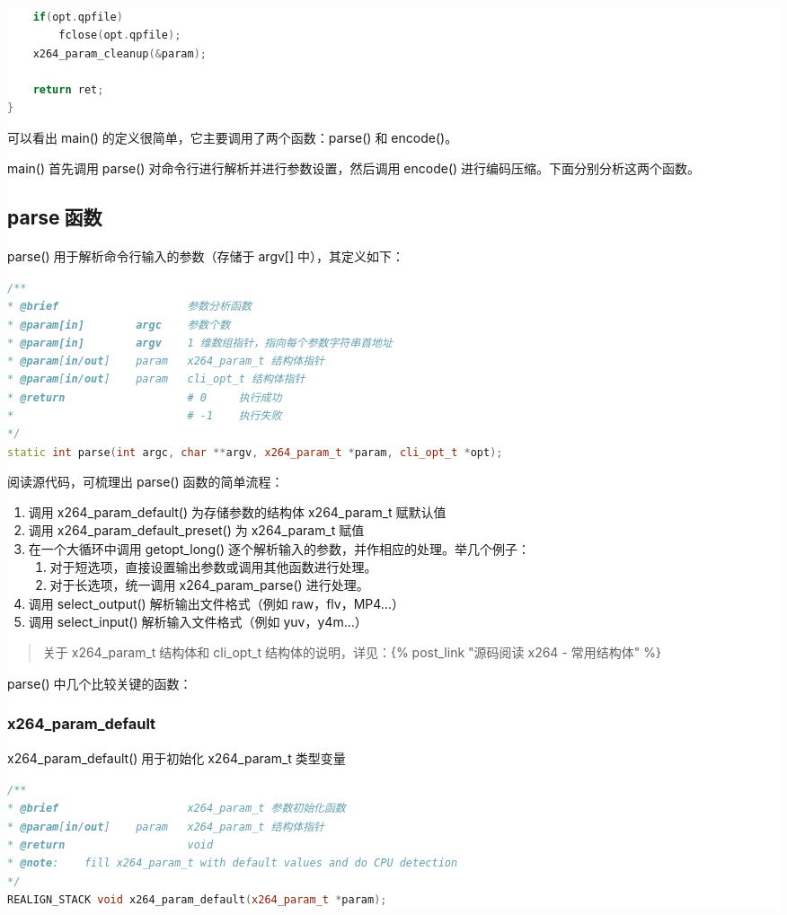 ``` c++
    if(opt.qpfile)
        fclose(opt.qpfile);
    x264_param_cleanup(&param);

    return ret;
}
```

可以看出 main() 的定义很简单，它主要调用了两个函数：parse() 和 encode()。

main() 首先调用 parse() 对命令行进行解析并进行参数设置，然后调用 encode() 进行编码压缩。下面分别分析这两个函数。

## parse 函数

parse() 用于解析命令行输入的参数（存储于 argv[] 中），其定义如下：

``` c++
/**
* @brief                    参数分析函数
* @param[in]        argc    参数个数
* @param[in]        argv    1 维数组指针，指向每个参数字符串首地址
* @param[in/out]    param   x264_param_t 结构体指针
* @param[in/out]    param   cli_opt_t 结构体指针
* @return                   # 0     执行成功
*                           # -1    执行失败
*/
static int parse(int argc, char **argv, x264_param_t *param, cli_opt_t *opt);
```

阅读源代码，可梳理出 parse() 函数的简单流程：

1. 调用 x264_param_default() 为存储参数的结构体 x264_param_t 赋默认值
2. 调用 x264_param_default_preset() 为 x264_param_t 赋值
3. 在一个大循环中调用 getopt_long() 逐个解析输入的参数，并作相应的处理。举几个例子：
    1. 对于短选项，直接设置输出参数或调用其他函数进行处理。
    2. 对于长选项，统一调用 x264_param_parse() 进行处理。
4. 调用 select_output() 解析输出文件格式（例如 raw，flv，MP4…）
5. 调用 select_input() 解析输入文件格式（例如 yuv，y4m…）

> 关于 x264_param_t 结构体和 cli_opt_t 结构体的说明，详见：{% post_link "源码阅读 x264 - 常用结构体" %}

parse() 中几个比较关键的函数：

### x264_param_default

x264_param_default() 用于初始化 x264_param_t 类型变量

``` c++
/**
* @brief                    x264_param_t 参数初始化函数
* @param[in/out]    param   x264_param_t 结构体指针
* @return                   void
* @note:    fill x264_param_t with default values and do CPU detection
*/
REALIGN_STACK void x264_param_default(x264_param_t *param);
```
